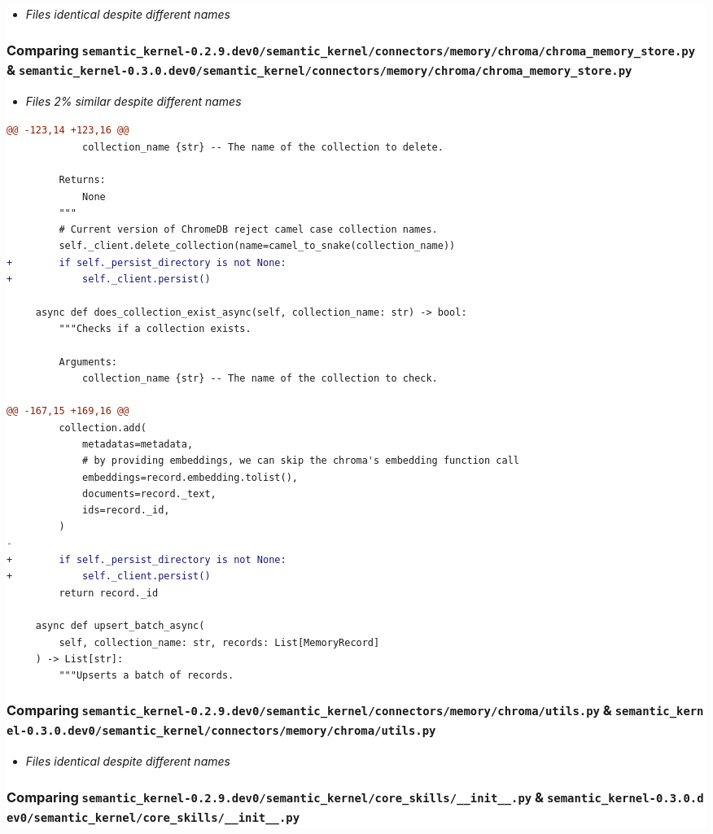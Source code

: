  * *Files identical despite different names*

### Comparing `semantic_kernel-0.2.9.dev0/semantic_kernel/connectors/memory/chroma/chroma_memory_store.py` & `semantic_kernel-0.3.0.dev0/semantic_kernel/connectors/memory/chroma/chroma_memory_store.py`

 * *Files 2% similar despite different names*

```diff
@@ -123,14 +123,16 @@
             collection_name {str} -- The name of the collection to delete.
 
         Returns:
             None
         """
         # Current version of ChromeDB reject camel case collection names.
         self._client.delete_collection(name=camel_to_snake(collection_name))
+        if self._persist_directory is not None:
+            self._client.persist()
 
     async def does_collection_exist_async(self, collection_name: str) -> bool:
         """Checks if a collection exists.
 
         Arguments:
             collection_name {str} -- The name of the collection to check.
 
@@ -167,15 +169,16 @@
         collection.add(
             metadatas=metadata,
             # by providing embeddings, we can skip the chroma's embedding function call
             embeddings=record.embedding.tolist(),
             documents=record._text,
             ids=record._id,
         )
-
+        if self._persist_directory is not None:
+            self._client.persist()
         return record._id
 
     async def upsert_batch_async(
         self, collection_name: str, records: List[MemoryRecord]
     ) -> List[str]:
         """Upserts a batch of records.
```

### Comparing `semantic_kernel-0.2.9.dev0/semantic_kernel/connectors/memory/chroma/utils.py` & `semantic_kernel-0.3.0.dev0/semantic_kernel/connectors/memory/chroma/utils.py`

 * *Files identical despite different names*

### Comparing `semantic_kernel-0.2.9.dev0/semantic_kernel/core_skills/__init__.py` & `semantic_kernel-0.3.0.dev0/semantic_kernel/core_skills/__init__.py`
